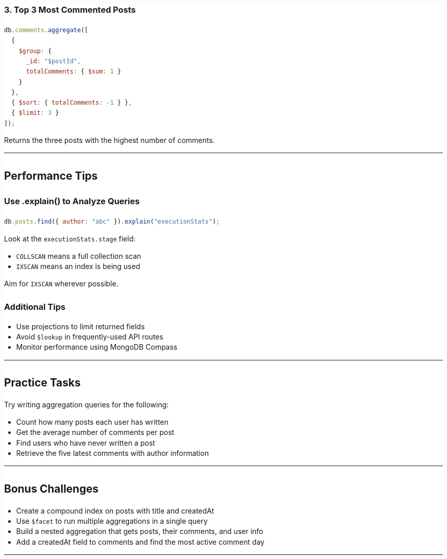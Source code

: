 ### 3. Top 3 Most Commented Posts
```js
db.comments.aggregate([
  {
    $group: {
      _id: "$postId",
      totalComments: { $sum: 1 }
    }
  },
  { $sort: { totalComments: -1 } },
  { $limit: 3 }
]);
```
Returns the three posts with the highest number of comments.

---

## Performance Tips

### Use .explain() to Analyze Queries
```js
db.posts.find({ author: "abc" }).explain("executionStats");
```
Look at the `executionStats.stage` field:
- `COLLSCAN` means a full collection scan
- `IXSCAN` means an index is being used

Aim for `IXSCAN` wherever possible.

### Additional Tips

- Use projections to limit returned fields
- Avoid `$lookup` in frequently-used API routes
- Monitor performance using MongoDB Compass

---

## Practice Tasks

Try writing aggregation queries for the following:

- Count how many posts each user has written
- Get the average number of comments per post
- Find users who have never written a post
- Retrieve the five latest comments with author information

---

## Bonus Challenges

- Create a compound index on posts with title and createdAt
- Use `$facet` to run multiple aggregations in a single query
- Build a nested aggregation that gets posts, their comments, and user info
- Add a createdAt field to comments and find the most active comment day

---